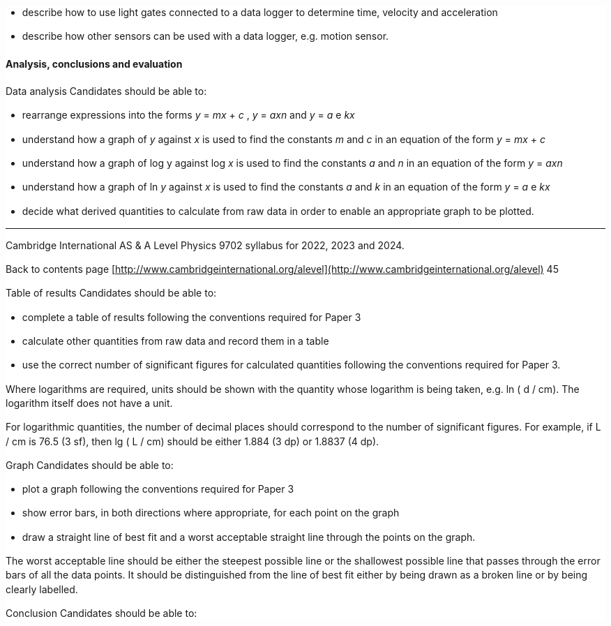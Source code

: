 - describe how to use light gates connected to a data logger to determine time, velocity and acceleration 

- describe how other sensors can be used with a data logger, e.g. motion sensor. 

#### Analysis, conclusions and evaluation 

 Data analysis Candidates should be able to: 

- rearrange expressions into the forms _y_ = _mx_ + _c_ , _y_ = _axn_ and _y_ = _a_ e _kx_ 

- understand how a graph of _y_ against _x_ is used to find the constants _m_ and _c_ in an equation of the form     _y_ = _mx_ + _c_ 

- understand how a graph of log y against log _x_ is used to find the constants _a_ and _n_ in an equation of the form     _y_ = _axn_ 

- understand how a graph of ln _y_ against _x_ is used to find the constants _a_ and _k_ in an equation of the form     _y_ = _a_ e _kx_ 

- decide what derived quantities to calculate from raw data in order to enable an appropriate graph to be     plotted. 

---

 Cambridge International AS & A Level Physics 9702 syllabus for 2022, 2023 and 2024. 

Back to contents page [http://www.cambridgeinternational.org/alevel](http://www.cambridgeinternational.org/alevel) 45 

 Table of results Candidates should be able to: 

- complete a table of results following the conventions required for Paper 3 

- calculate other quantities from raw data and record them in a table 

- use the correct number of significant figures for calculated quantities following the conventions required for     Paper 3. 

 Where logarithms are required, units should be shown with the quantity whose logarithm is being taken, e.g. ln ( d / cm). The logarithm itself does not have a unit. 

 For logarithmic quantities, the number of decimal places should correspond to the number of significant figures. For example, if L / cm is 76.5 (3 sf), then lg ( L / cm) should be either 1.884 (3 dp) or 1.8837 (4 dp). 

 Graph Candidates should be able to: 

- plot a graph following the conventions required for Paper 3 

- show error bars, in both directions where appropriate, for each point on the graph 

- draw a straight line of best fit and a worst acceptable straight line through the points on the graph. 

 The worst acceptable line should be either the steepest possible line or the shallowest possible line that passes through the error bars of all the data points. It should be distinguished from the line of best fit either by being drawn as a broken line or by being clearly labelled. 

 Conclusion Candidates should be able to: 
